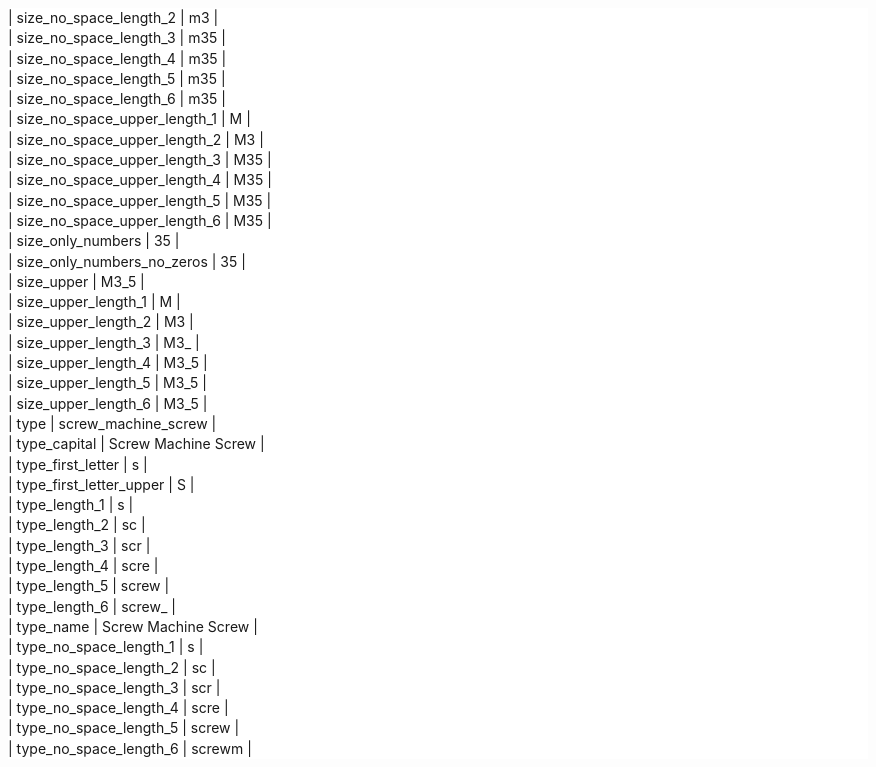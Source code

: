 | size_no_space_length_2 | m3 |  
| size_no_space_length_3 | m35 |  
| size_no_space_length_4 | m35 |  
| size_no_space_length_5 | m35 |  
| size_no_space_length_6 | m35 |  
| size_no_space_upper_length_1 | M |  
| size_no_space_upper_length_2 | M3 |  
| size_no_space_upper_length_3 | M35 |  
| size_no_space_upper_length_4 | M35 |  
| size_no_space_upper_length_5 | M35 |  
| size_no_space_upper_length_6 | M35 |  
| size_only_numbers | 35 |  
| size_only_numbers_no_zeros | 35 |  
| size_upper | M3_5 |  
| size_upper_length_1 | M |  
| size_upper_length_2 | M3 |  
| size_upper_length_3 | M3_ |  
| size_upper_length_4 | M3_5 |  
| size_upper_length_5 | M3_5 |  
| size_upper_length_6 | M3_5 |  
| type | screw_machine_screw |  
| type_capital | Screw Machine Screw |  
| type_first_letter | s |  
| type_first_letter_upper | S |  
| type_length_1 | s |  
| type_length_2 | sc |  
| type_length_3 | scr |  
| type_length_4 | scre |  
| type_length_5 | screw |  
| type_length_6 | screw_ |  
| type_name | Screw Machine Screw |  
| type_no_space_length_1 | s |  
| type_no_space_length_2 | sc |  
| type_no_space_length_3 | scr |  
| type_no_space_length_4 | scre |  
| type_no_space_length_5 | screw |  
| type_no_space_length_6 | screwm |  
